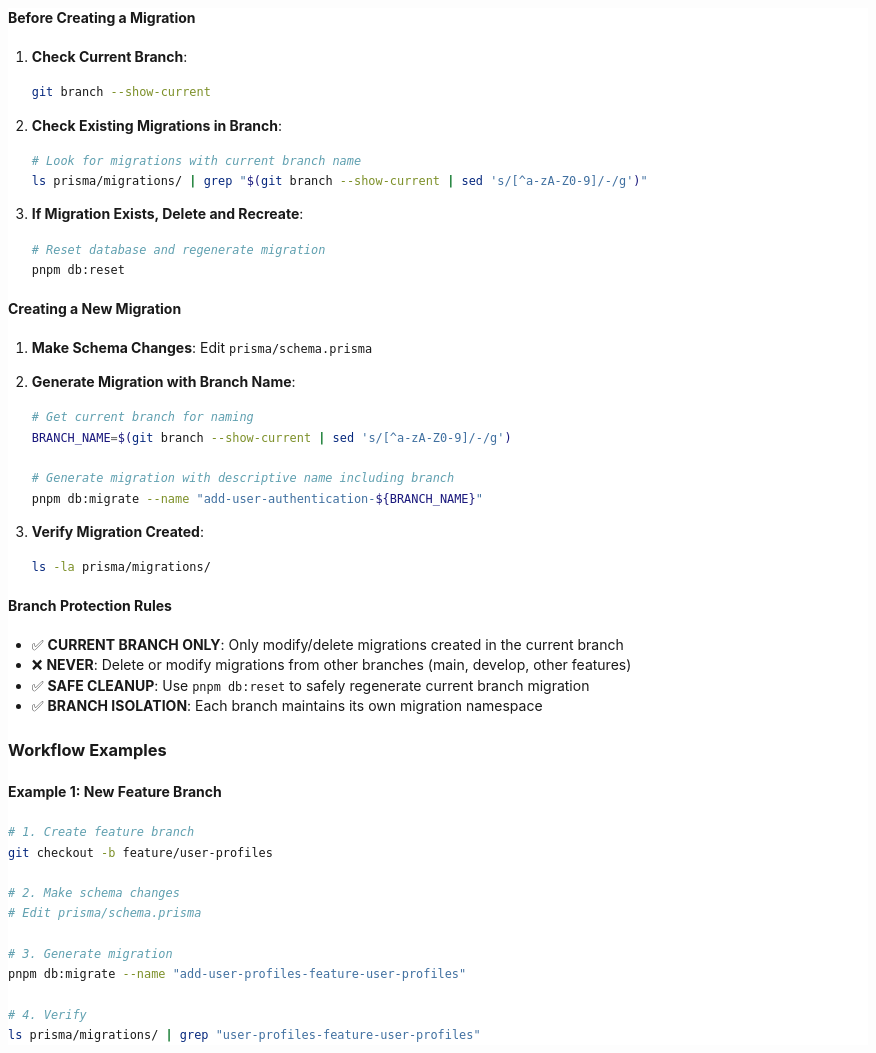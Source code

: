 #### Before Creating a Migration

1. **Check Current Branch**:

   ```bash
   git branch --show-current
   ```

2. **Check Existing Migrations in Branch**:

   ```bash
   # Look for migrations with current branch name
   ls prisma/migrations/ | grep "$(git branch --show-current | sed 's/[^a-zA-Z0-9]/-/g')"
   ```

3. **If Migration Exists, Delete and Recreate**:
   ```bash
   # Reset database and regenerate migration
   pnpm db:reset
   ```

#### Creating a New Migration

1. **Make Schema Changes**: Edit `prisma/schema.prisma`

2. **Generate Migration with Branch Name**:

   ```bash
   # Get current branch for naming
   BRANCH_NAME=$(git branch --show-current | sed 's/[^a-zA-Z0-9]/-/g')

   # Generate migration with descriptive name including branch
   pnpm db:migrate --name "add-user-authentication-${BRANCH_NAME}"
   ```

3. **Verify Migration Created**:
   ```bash
   ls -la prisma/migrations/
   ```

#### Branch Protection Rules

- ✅ **CURRENT BRANCH ONLY**: Only modify/delete migrations created in the current branch
- ❌ **NEVER**: Delete or modify migrations from other branches (main, develop, other features)
- ✅ **SAFE CLEANUP**: Use `pnpm db:reset` to safely regenerate current branch migration
- ✅ **BRANCH ISOLATION**: Each branch maintains its own migration namespace

### Workflow Examples

#### Example 1: New Feature Branch

```bash
# 1. Create feature branch
git checkout -b feature/user-profiles

# 2. Make schema changes
# Edit prisma/schema.prisma

# 3. Generate migration
pnpm db:migrate --name "add-user-profiles-feature-user-profiles"

# 4. Verify
ls prisma/migrations/ | grep "user-profiles-feature-user-profiles"
```
